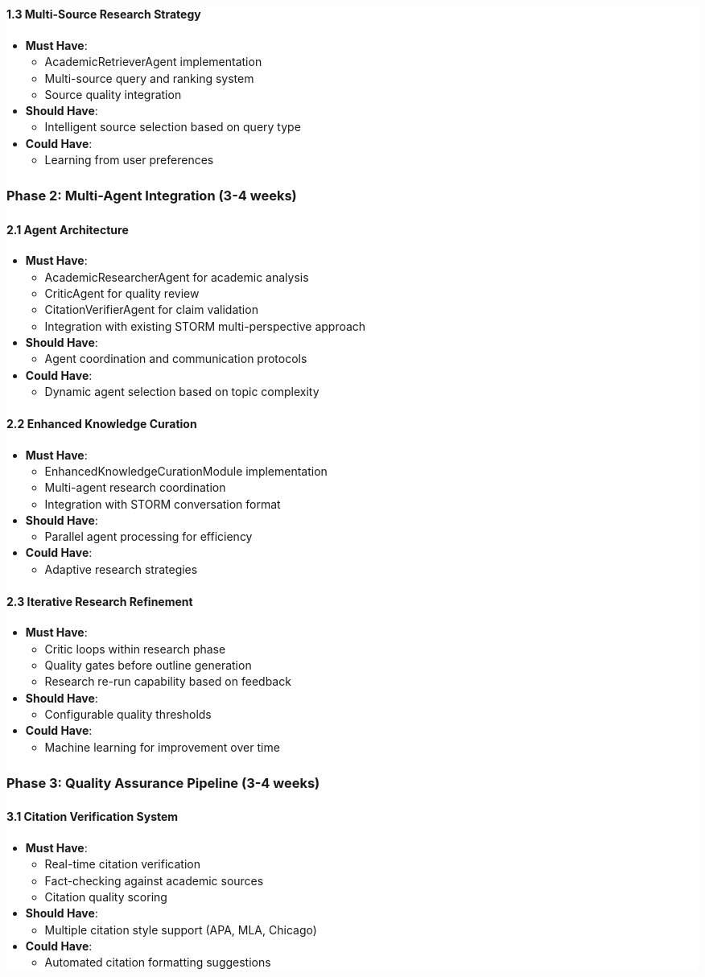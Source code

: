 #### 1.3 Multi-Source Research Strategy
- **Must Have**:
  - AcademicRetrieverAgent implementation
  - Multi-source query and ranking system
  - Source quality integration
- **Should Have**:
  - Intelligent source selection based on query type
- **Could Have**:
  - Learning from user preferences

### Phase 2: Multi-Agent Integration (3-4 weeks)

#### 2.1 Agent Architecture
- **Must Have**:
  - AcademicResearcherAgent for academic analysis
  - CriticAgent for quality review
  - CitationVerifierAgent for claim validation
  - Integration with existing STORM multi-perspective approach
- **Should Have**:
  - Agent coordination and communication protocols
- **Could Have**:
  - Dynamic agent selection based on topic complexity

#### 2.2 Enhanced Knowledge Curation
- **Must Have**:
  - EnhancedKnowledgeCurationModule implementation
  - Multi-agent research coordination
  - Integration with STORM conversation format
- **Should Have**:
  - Parallel agent processing for efficiency
- **Could Have**:
  - Adaptive research strategies

#### 2.3 Iterative Research Refinement
- **Must Have**:
  - Critic loops within research phase
  - Quality gates before outline generation
  - Research re-run capability based on feedback
- **Should Have**:
  - Configurable quality thresholds
- **Could Have**:
  - Machine learning for improvement over time

### Phase 3: Quality Assurance Pipeline (3-4 weeks)

#### 3.1 Citation Verification System
- **Must Have**:
  - Real-time citation verification
  - Fact-checking against academic sources
  - Citation quality scoring
- **Should Have**:
  - Multiple citation style support (APA, MLA, Chicago)
- **Could Have**:
  - Automated citation formatting suggestions
